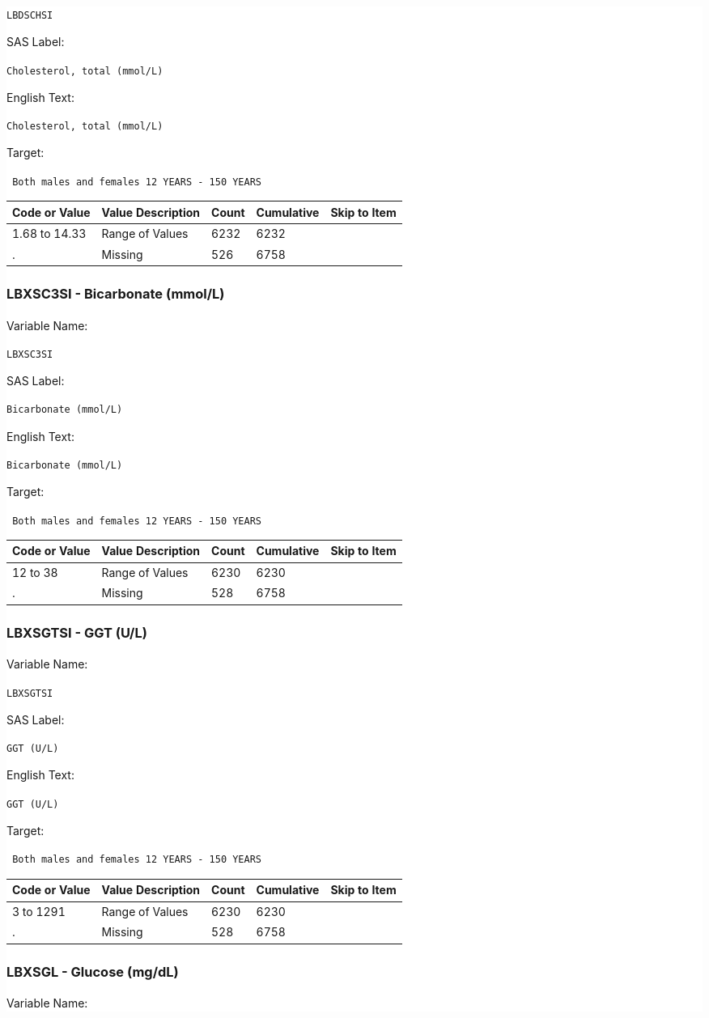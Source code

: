     LBDSCHSI
SAS Label:

    Cholesterol, total (mmol/L)
English Text:

    Cholesterol, total (mmol/L)
Target:

     Both males and females 12 YEARS - 150 YEARS
Code or Value | Value Description | Count | Cumulative | Skip to Item  
---|---|---|---|---  
1.68 to 14.33 | Range of Values | 6232 | 6232 |   
. | Missing | 526 | 6758 |   
  
### LBXSC3SI - Bicarbonate (mmol/L)

Variable Name:

    LBXSC3SI
SAS Label:

    Bicarbonate (mmol/L)
English Text:

    Bicarbonate (mmol/L)
Target:

     Both males and females 12 YEARS - 150 YEARS
Code or Value | Value Description | Count | Cumulative | Skip to Item  
---|---|---|---|---  
12 to 38 | Range of Values | 6230 | 6230 |   
. | Missing | 528 | 6758 |   
  
### LBXSGTSI - GGT (U/L)

Variable Name:

    LBXSGTSI
SAS Label:

    GGT (U/L)
English Text:

    GGT (U/L) 
Target:

     Both males and females 12 YEARS - 150 YEARS
Code or Value | Value Description | Count | Cumulative | Skip to Item  
---|---|---|---|---  
3 to 1291 | Range of Values | 6230 | 6230 |   
. | Missing | 528 | 6758 |   
  
### LBXSGL - Glucose (mg/dL)

Variable Name:
